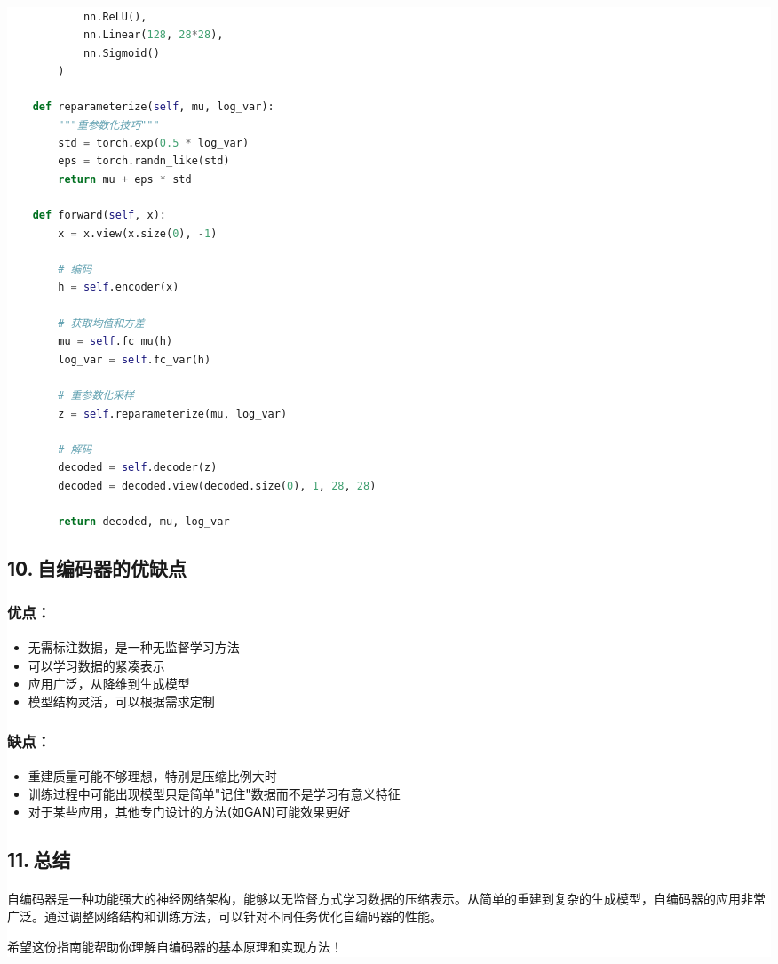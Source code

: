 ```python
            nn.ReLU(),
            nn.Linear(128, 28*28),
            nn.Sigmoid()
        )
    
    def reparameterize(self, mu, log_var):
        """重参数化技巧"""
        std = torch.exp(0.5 * log_var)
        eps = torch.randn_like(std)
        return mu + eps * std
    
    def forward(self, x):
        x = x.view(x.size(0), -1)
        
        # 编码
        h = self.encoder(x)
        
        # 获取均值和方差
        mu = self.fc_mu(h)
        log_var = self.fc_var(h)
        
        # 重参数化采样
        z = self.reparameterize(mu, log_var)
        
        # 解码
        decoded = self.decoder(z)
        decoded = decoded.view(decoded.size(0), 1, 28, 28)
        
        return decoded, mu, log_var
```

## 10. 自编码器的优缺点

### 优点：
- 无需标注数据，是一种无监督学习方法
- 可以学习数据的紧凑表示
- 应用广泛，从降维到生成模型
- 模型结构灵活，可以根据需求定制

### 缺点：
- 重建质量可能不够理想，特别是压缩比例大时
- 训练过程中可能出现模型只是简单"记住"数据而不是学习有意义特征
- 对于某些应用，其他专门设计的方法(如GAN)可能效果更好

## 11. 总结

自编码器是一种功能强大的神经网络架构，能够以无监督方式学习数据的压缩表示。从简单的重建到复杂的生成模型，自编码器的应用非常广泛。通过调整网络结构和训练方法，可以针对不同任务优化自编码器的性能。

希望这份指南能帮助你理解自编码器的基本原理和实现方法！